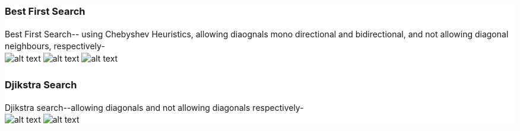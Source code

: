 ### Best First Search

Best First Search-- using Chebyshev Heuristics, allowing diaognals mono directional and bidirectional, and not allowing diagonal neighbours, respectively-
</br>
<img src="docs/images/best-first.png" alt="alt text" width="30%" >    <img src="docs/images/best-first-bi.png" alt="alt text" width="31.5%" > <img src="docs/images/best-first-nodiag.png" alt="alt text" width="30%" >

### Djikstra Search

Djikstra search--allowing diagonals and not allowing diagonals respectively-
</br>
<img src="docs/images/djikstra-bi.png" alt="alt text" width="48%" >    <img src="docs/images/djikstra-nodiag.png" alt="alt text" width="48%" > 
